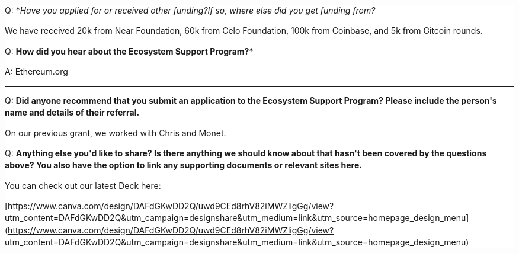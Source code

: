 Q: **Have you applied for or received other funding?*If so, where else did you get funding from?**

We have received 20k from Near Foundation, 60k from Celo Foundation, 100k from Coinbase, and 5k from Gitcoin rounds.

Q: **How did you hear about the Ecosystem Support Program?***

A: Ethereum.org

---

Q: **Did anyone recommend that you submit an application to the Ecosystem Support Program? Please include the person's name and details of their referral.**

On our previous grant, we worked with Chris and Monet.

Q: **Anything else you'd like to share? Is there anything we should know about that hasn't been covered by the questions above? You also have the option to link any supporting documents or relevant sites here.**

You can check out our latest Deck here:

[https://www.canva.com/design/DAFdGKwDD2Q/uwd9CEd8rhV82iMWZligGg/view?utm_content=DAFdGKwDD2Q&utm_campaign=designshare&utm_medium=link&utm_source=homepage_design_menu](https://www.canva.com/design/DAFdGKwDD2Q/uwd9CEd8rhV82iMWZligGg/view?utm_content=DAFdGKwDD2Q&utm_campaign=designshare&utm_medium=link&utm_source=homepage_design_menu)